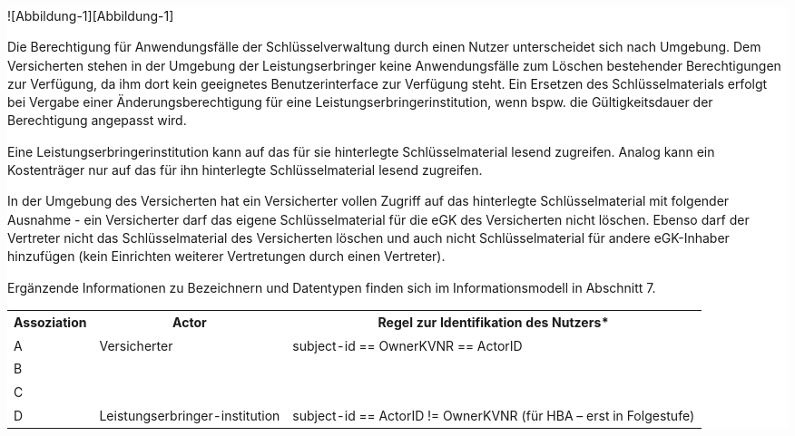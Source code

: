 ![Abbildung-1][Abbildung-1]

Die Berechtigung für Anwendungsfälle der Schlüsselverwaltung durch einen
Nutzer unterscheidet sich nach Umgebung. Dem Versicherten stehen in der
Umgebung der Leistungserbringer keine Anwendungsfälle zum Löschen bestehender
Berechtigungen zur Verfügung, da ihm dort kein geeignetes Benutzerinterface
zur Verfügung steht. Ein Ersetzen des Schlüsselmaterials erfolgt bei Vergabe
einer Änderungsberechtigung für eine Leistungserbringerinstitution, wenn
bspw. die Gültigkeitsdauer der Berechtigung angepasst wird.

Eine Leistungserbringerinstitution kann auf das für sie hinterlegte
Schlüsselmaterial lesend zugreifen. Analog kann ein  Kostenträger nur auf
das für ihn hinterlegte Schlüsselmaterial lesend zugreifen.

In der Umgebung des Versicherten hat ein Versicherter vollen Zugriff auf das
hinterlegte Schlüsselmaterial mit folgender Ausnahme - ein Versicherter darf
das eigene Schlüsselmaterial für die eGK des Versicherten nicht löschen.
Ebenso darf der Vertreter nicht das Schlüsselmaterial des Versicherten
löschen und auch nicht Schlüsselmaterial für andere eGK-Inhaber hinzufügen
(kein Einrichten weiterer Vertretungen durch einen Vertreter).

Ergänzende Informationen zu Bezeichnern und Datentypen finden sich im
Informationsmodell in Abschnitt 7. 

<table><tr><th>
Assoziation

</th><th>
Actor

</th><th>
Regel zur Identifikation des Nutzers*

</th></tr><tr><td>
A

</td><td rowspan="3">
Versicherter  
   
 

</td><td rowspan="3">
subject-id == OwnerKVNR == ActorID  
   
 

</td></tr><tr><td>
B

</td></tr><tr><td>
C

</td></tr><tr><td>
D

</td><td>
Leistungserbringer-institution

</td><td>
subject-id == ActorID != OwnerKVNR (für HBA – erst in Folgestufe) 
